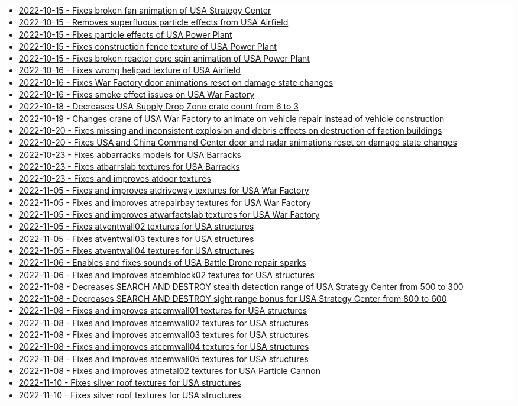 - [2022-10-15 - Fixes broken fan animation of USA Strategy Center](#link__20221015__1367_summer_night_strategy_center_fan_animation)
- [2022-10-15 - Removes superfluous particle effects from USA Airfield](#link__20221015__1369_usa_airfield_obsolete_particles)
- [2022-10-15 - Fixes particle effects of USA Power Plant](#link__20221015__1371_usa_reactor_particles)
- [2022-10-15 - Fixes construction fence texture of USA Power Plant](#link__20221015__1375_snow_night_usa_reactor_fence)
- [2022-10-15 - Fixes broken reactor core spin animation of USA Power Plant](#link__20221015__1376_usa_reactor_core_spin_animation)
- [2022-10-16 - Fixes wrong helipad texture of USA Airfield](#link__20221016__1370_summer_day_damaged_usa_airfield_texture)
- [2022-10-16 - Fixes War Factory door animations reset on damage state changes](#link__20221016__1382_door_animation_reset)
- [2022-10-16 - Fixes smoke effect issues on USA War Factory](#link__20221016__1387_china_factory_smoke_particles)
- [2022-10-18 - Decreases USA Supply Drop Zone crate count from 6 to 3](#link__20221018__1390_drop_zone_crate_count)
- [2022-10-19 - Changes crane of USA War Factory to animate on vehicle repair instead of vehicle construction](#link__20221019__1394_usa_factory_crane)
- [2022-10-20 - Fixes missing and inconsistent explosion and debris effects on destruction of faction buildings](#link__20221020__1386_buildings_explosion_effects)
- [2022-10-20 - Fixes USA and China Command Center door and radar animations reset on damage state changes](#link__20221020__1398_radar_animation_reset)
- [2022-10-23 - Fixes abbarracks models for USA Barracks](#link__20221023__1405_abbarracks_models)
- [2022-10-23 - Fixes atbarrslab textures for USA Barracks](#link__20221023__1406_atbarrslab_textures)
- [2022-10-23 - Fixes and improves atdoor textures](#link__20221023__1407_atdoor_textures)
- [2022-11-05 - Fixes and improves atdriveway textures for USA War Factory](#link__20221105__1427_atdriveway_textures)
- [2022-11-05 - Fixes and improves atrepairbay textures for USA War Factory](#link__20221105__1427_atrepairbay_textures)
- [2022-11-05 - Fixes and improves atwarfactslab textures for USA War Factory](#link__20221105__1427_atwarfactslab_textures)
- [2022-11-05 - Fixes atventwall02 textures for USA structures](#link__20221105__1445_atventwall02_textures)
- [2022-11-05 - Fixes atventwall03 textures for USA structures](#link__20221105__1445_atventwall03_textures)
- [2022-11-05 - Fixes atventwall04 textures for USA structures](#link__20221105__1445_atventwall04_textures)
- [2022-11-06 - Enables and fixes sounds of USA Battle Drone repair sparks](#link__20221106__1413_battle_drone_repair_sound)
- [2022-11-06 - Fixes and improves atcemblock02 textures for USA structures](#link__20221106__1450_atcemblock02_textures)
- [2022-11-08 - Decreases SEARCH AND DESTROY stealth detection range of USA Strategy Center from 500 to 300](#link__20221108__1457_strategy_center_detection_range)
- [2022-11-08 - Decreases SEARCH AND DESTROY sight range bonus for USA Strategy Center from 800 to 600](#link__20221108__1457_strategy_center_snd_vision_range)
- [2022-11-08 - Fixes and improves atcemwall01 textures for USA structures](#link__20221108__1458_atcemwall01_textures)
- [2022-11-08 - Fixes and improves atcemwall02 textures for USA structures](#link__20221108__1458_atcemwall02_textures)
- [2022-11-08 - Fixes and improves atcemwall03 textures for USA structures](#link__20221108__1458_atcemwall03_textures)
- [2022-11-08 - Fixes and improves atcemwall04 textures for USA structures](#link__20221108__1458_atcemwall04_textures)
- [2022-11-08 - Fixes and improves atcemwall05 textures for USA structures](#link__20221108__1458_atcemwall05_textures)
- [2022-11-08 - Fixes and improves atmetal02 textures for USA Particle Cannon](#link__20221108__1459_atmetal02_textures)
- [2022-11-10 - Fixes silver roof textures for USA structures](#link__20221110__1461_atsilverroof02_textures)
- [2022-11-10 - Fixes silver roof textures for USA structures](#link__20221110__1461_atsilverroof_textures)